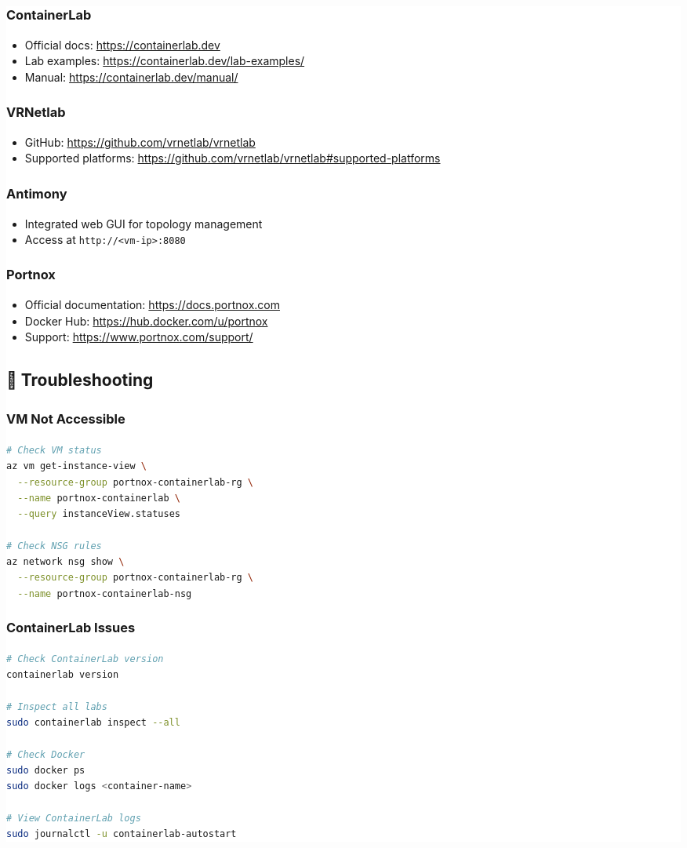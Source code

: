 ### ContainerLab
- Official docs: https://containerlab.dev
- Lab examples: https://containerlab.dev/lab-examples/
- Manual: https://containerlab.dev/manual/

### VRNetlab
- GitHub: https://github.com/vrnetlab/vrnetlab
- Supported platforms: https://github.com/vrnetlab/vrnetlab#supported-platforms

### Antimony
- Integrated web GUI for topology management
- Access at `http://<vm-ip>:8080`

### Portnox
- Official documentation: https://docs.portnox.com
- Docker Hub: https://hub.docker.com/u/portnox
- Support: https://www.portnox.com/support/

## 🐛 Troubleshooting

### VM Not Accessible
```bash
# Check VM status
az vm get-instance-view \
  --resource-group portnox-containerlab-rg \
  --name portnox-containerlab \
  --query instanceView.statuses

# Check NSG rules
az network nsg show \
  --resource-group portnox-containerlab-rg \
  --name portnox-containerlab-nsg
```

### ContainerLab Issues
```bash
# Check ContainerLab version
containerlab version

# Inspect all labs
sudo containerlab inspect --all

# Check Docker
sudo docker ps
sudo docker logs <container-name>

# View ContainerLab logs
sudo journalctl -u containerlab-autostart
```
